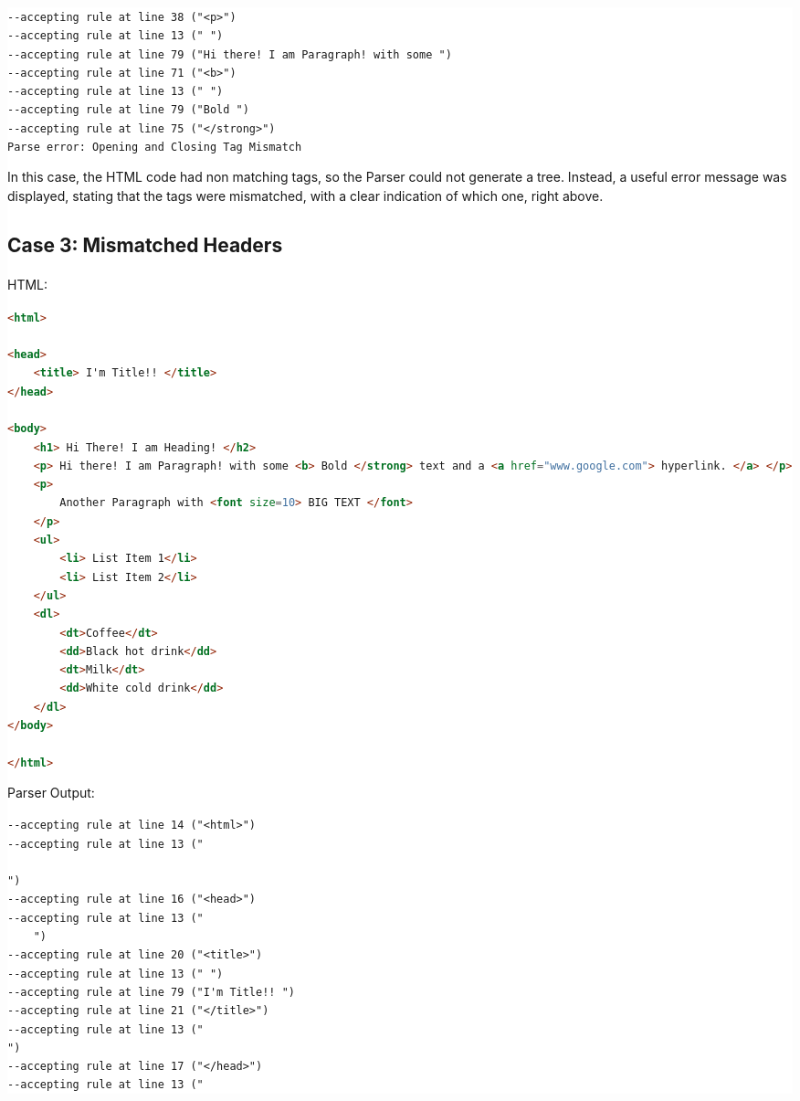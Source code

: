 ```
--accepting rule at line 38 ("<p>")
--accepting rule at line 13 (" ")
--accepting rule at line 79 ("Hi there! I am Paragraph! with some ")
--accepting rule at line 71 ("<b>")
--accepting rule at line 13 (" ")
--accepting rule at line 79 ("Bold ")
--accepting rule at line 75 ("</strong>")
Parse error: Opening and Closing Tag Mismatch
```

In this case, the HTML code had non matching tags, so the Parser could not generate a tree. Instead, a useful error message was displayed, stating that the tags were mismatched, with a clear indication of which one, right above.

## Case 3: Mismatched Headers

HTML:

```html
<html>

<head>
    <title> I'm Title!! </title>
</head>

<body>
    <h1> Hi There! I am Heading! </h2>
    <p> Hi there! I am Paragraph! with some <b> Bold </strong> text and a <a href="www.google.com"> hyperlink. </a> </p>
    <p>
        Another Paragraph with <font size=10> BIG TEXT </font>
    </p>
    <ul>
        <li> List Item 1</li>
        <li> List Item 2</li>
    </ul>
    <dl>
        <dt>Coffee</dt>
        <dd>Black hot drink</dd>
        <dt>Milk</dt>
        <dd>White cold drink</dd>
    </dl>
</body>

</html>
```

Parser Output:

```
--accepting rule at line 14 ("<html>")
--accepting rule at line 13 ("

")
--accepting rule at line 16 ("<head>")
--accepting rule at line 13 ("
    ")
--accepting rule at line 20 ("<title>")
--accepting rule at line 13 (" ")
--accepting rule at line 79 ("I'm Title!! ")
--accepting rule at line 21 ("</title>")
--accepting rule at line 13 ("
")
--accepting rule at line 17 ("</head>")
--accepting rule at line 13 ("
```